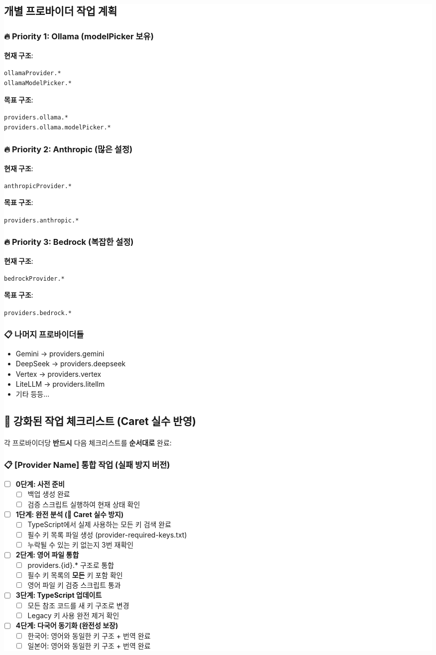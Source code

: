 ## 개별 프로바이더 작업 계획

### 🔥 Priority 1: Ollama (modelPicker 보유)
**현재 구조**:
```
ollamaProvider.*
ollamaModelPicker.*
```
**목표 구조**:
```
providers.ollama.*
providers.ollama.modelPicker.*
```

### 🔥 Priority 2: Anthropic (많은 설정)
**현재 구조**:
```
anthropicProvider.*
```
**목표 구조**:
```
providers.anthropic.*
```

### 🔥 Priority 3: Bedrock (복잡한 설정)
**현재 구조**:
```
bedrockProvider.*
```
**목표 구조**:
```
providers.bedrock.*
```

### 📋 나머지 프로바이더들
- Gemini → providers.gemini
- DeepSeek → providers.deepseek
- Vertex → providers.vertex
- LiteLLM → providers.litellm
- 기타 등등...

## 🚨 강화된 작업 체크리스트 (Caret 실수 반영)

각 프로바이더당 **반드시** 다음 체크리스트를 **순서대로** 완료:

### 📋 [Provider Name] 통합 작업 (실패 방지 버전)
- [ ] **0단계: 사전 준비**
  - [ ] 백업 생성 완료
  - [ ] 검증 스크립트 실행하여 현재 상태 확인
- [ ] **1단계: 완전 분석 (🚨 Caret 실수 방지)**
  - [ ] TypeScript에서 실제 사용하는 모든 키 검색 완료
  - [ ] 필수 키 목록 파일 생성 (provider-required-keys.txt)
  - [ ] 누락될 수 있는 키 없는지 3번 재확인
- [ ] **2단계: 영어 파일 통합**
  - [ ] providers.{id}.* 구조로 통합
  - [ ] 필수 키 목록의 **모든** 키 포함 확인
  - [ ] 영어 파일 키 검증 스크립트 통과
- [ ] **3단계: TypeScript 업데이트**
  - [ ] 모든 참조 코드를 새 키 구조로 변경
  - [ ] Legacy 키 사용 완전 제거 확인
- [ ] **4단계: 다국어 동기화 (완전성 보장)**
  - [ ] 한국어: 영어와 동일한 키 구조 + 번역 완료
  - [ ] 일본어: 영어와 동일한 키 구조 + 번역 완료